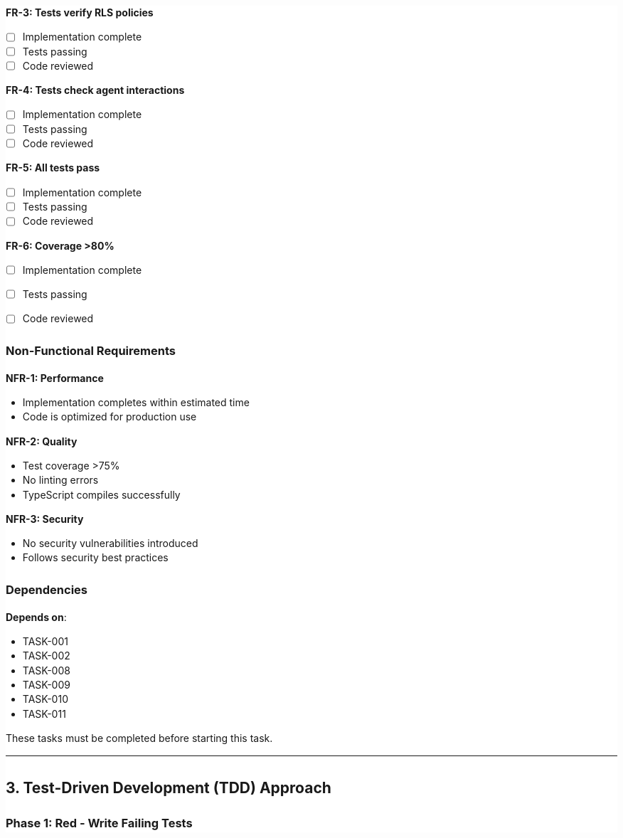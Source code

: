 **FR-3: Tests verify RLS policies**
- [ ] Implementation complete
- [ ] Tests passing
- [ ] Code reviewed

**FR-4: Tests check agent interactions**
- [ ] Implementation complete
- [ ] Tests passing
- [ ] Code reviewed

**FR-5: All tests pass**
- [ ] Implementation complete
- [ ] Tests passing
- [ ] Code reviewed

**FR-6: Coverage >80%**
- [ ] Implementation complete
- [ ] Tests passing
- [ ] Code reviewed


### Non-Functional Requirements

**NFR-1: Performance**
- Implementation completes within estimated time
- Code is optimized for production use

**NFR-2: Quality**
- Test coverage >75%
- No linting errors
- TypeScript compiles successfully

**NFR-3: Security**
- No security vulnerabilities introduced
- Follows security best practices

### Dependencies

**Depends on**:
- TASK-001
- TASK-002
- TASK-008
- TASK-009
- TASK-010
- TASK-011

These tasks must be completed before starting this task.

---

## 3. Test-Driven Development (TDD) Approach

### Phase 1: Red - Write Failing Tests
